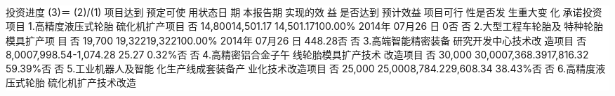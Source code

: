 投资进度
(3)＝
(2)/(1)
项目达到
预定可使
用状态日
期
本报告期
实现的效
益
是否达到
预计效益
项目可行
性是否发
生重大变
化
承诺投资项目
1.高精度液压式轮胎
硫化机扩产项目
否
14,80014,501.17
14,501.17100.00%
2014年
07月26
日
0否
否
2.大型工程车轮胎及
特种轮胎模具扩产项
目
否
19,700
19,32219,322100.00%
2014年
07月26
日
448.28否
否
3.高端智能精密装备
研究开发中心技术改
造项目
否
8,0007,998.54-1,074.28
25.27
0.32%否
否
4.高精密铝合金子午
线轮胎模具扩产技术
改造项目
否
30,000
30,0007,368.3917,816.32
59.39%否
否
5.工业机器人及智能
化生产线成套装备产
业化技术改造项目
否
25,000
25,0008,784.229,608.34
38.43%否
否
6.高精度液压式轮胎
硫化机扩产技术改造